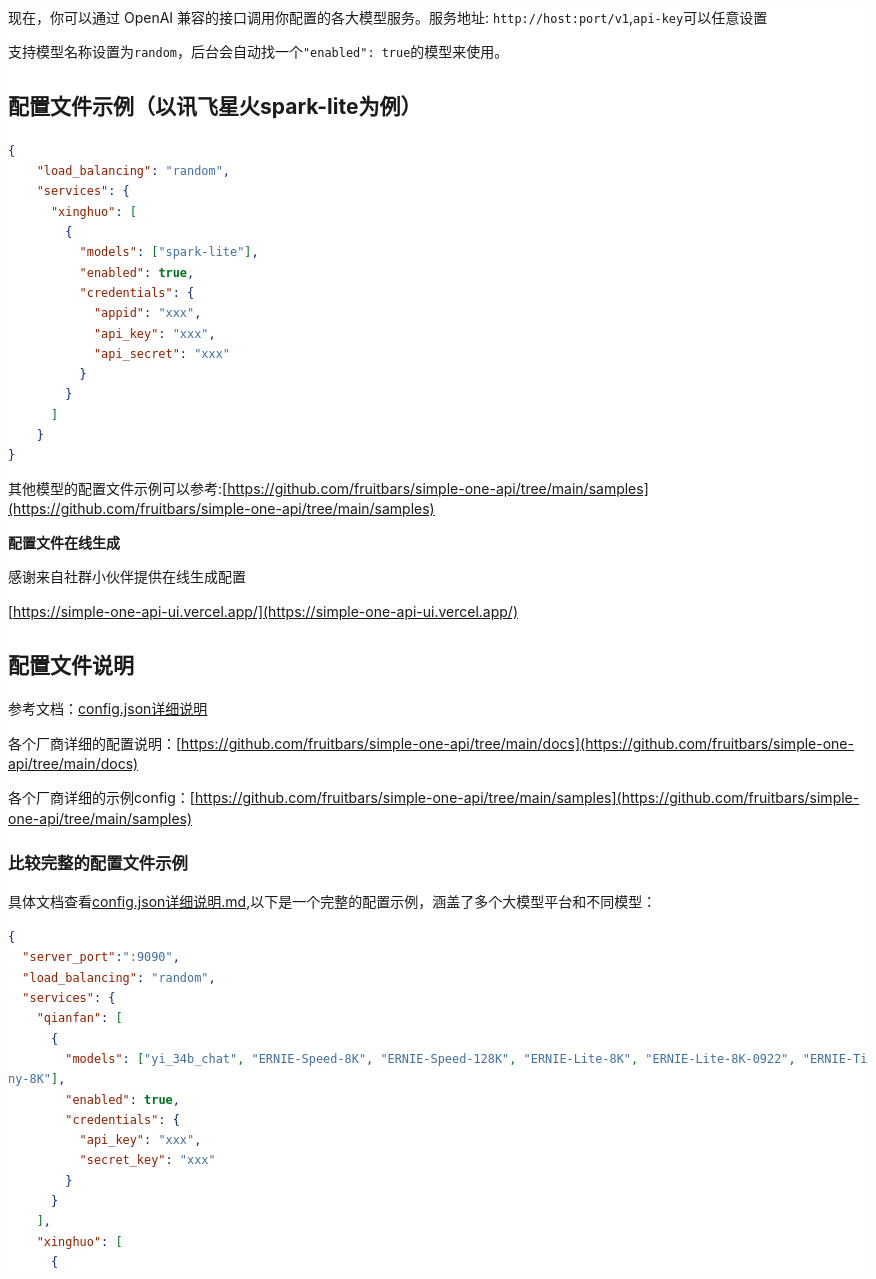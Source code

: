  现在，你可以通过 OpenAI 兼容的接口调用你配置的各大模型服务。服务地址: `http://host:port/v1`,`api-key`可以任意设置

 支持模型名称设置为`random`，后台会自动找一个`"enabled": true`的模型来使用。

## 配置文件示例（以讯飞星火spark-lite为例）


```json
{
    "load_balancing": "random",
    "services": {
      "xinghuo": [
        {
          "models": ["spark-lite"],
          "enabled": true,
          "credentials": {
            "appid": "xxx",
            "api_key": "xxx",
            "api_secret": "xxx"
          }
        }
      ]
    }
}
```

其他模型的配置文件示例可以参考:[https://github.com/fruitbars/simple-one-api/tree/main/samples](https://github.com/fruitbars/simple-one-api/tree/main/samples)



**配置文件在线生成**

感谢来自社群小伙伴提供在线生成配置

[https://simple-one-api-ui.vercel.app/](https://simple-one-api-ui.vercel.app/)

## 配置文件说明

参考文档：[config.json详细说明](docs/config.json详细说明.md)

各个厂商详细的配置说明：[https://github.com/fruitbars/simple-one-api/tree/main/docs](https://github.com/fruitbars/simple-one-api/tree/main/docs)

各个厂商详细的示例config：[https://github.com/fruitbars/simple-one-api/tree/main/samples](https://github.com/fruitbars/simple-one-api/tree/main/samples)

### 比较完整的配置文件示例

具体文档查看[config.json详细说明.md](docs/config.json详细说明.md),以下是一个完整的配置示例，涵盖了多个大模型平台和不同模型：

```json
{
  "server_port":":9090",
  "load_balancing": "random",
  "services": {
    "qianfan": [
      {
        "models": ["yi_34b_chat", "ERNIE-Speed-8K", "ERNIE-Speed-128K", "ERNIE-Lite-8K", "ERNIE-Lite-8K-0922", "ERNIE-Tiny-8K"],
        "enabled": true,
        "credentials": {
          "api_key": "xxx",
          "secret_key": "xxx"
        }
      }
    ],
    "xinghuo": [
      {
```